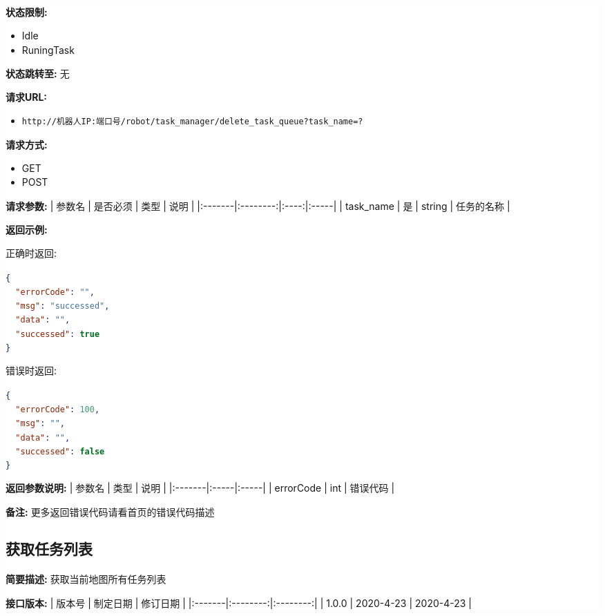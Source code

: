 **状态限制:**
- Idle
- RuningTask

**状态跳转至:** 无

**请求URL:** 
- `http://机器人IP:端口号/robot/task_manager/delete_task_queue?task_name=?`

**请求方式:**
- GET 
- POST

**请求参数:**
| 参数名 | 是否必须 | 类型 | 说明 |
|:-------|:--------:|:----:|:-----|
| task_name | 是 | string | 任务的名称 |

**返回示例:**

正确时返回:
```json
{
  "errorCode": "",
  "msg": "successed",
  "data": "",
  "successed": true
}
```

错误时返回:
```json
{
  "errorCode": 100,
  "msg": "",
  "data": "",
  "successed": false
}
```

**返回参数说明:**
| 参数名 | 类型 | 说明 |
|:-------|:-----|:-----|
| errorCode | int | 错误代码 |

**备注:**
更多返回错误代码请看首页的错误代码描述

## 获取任务列表

**简要描述:**
获取当前地图所有任务列表

**接口版本:**
| 版本号 | 制定日期 | 修订日期 |
|:-------|:--------:|:--------:|
| 1.0.0  | 2020-4-23 | 2020-4-23 |
